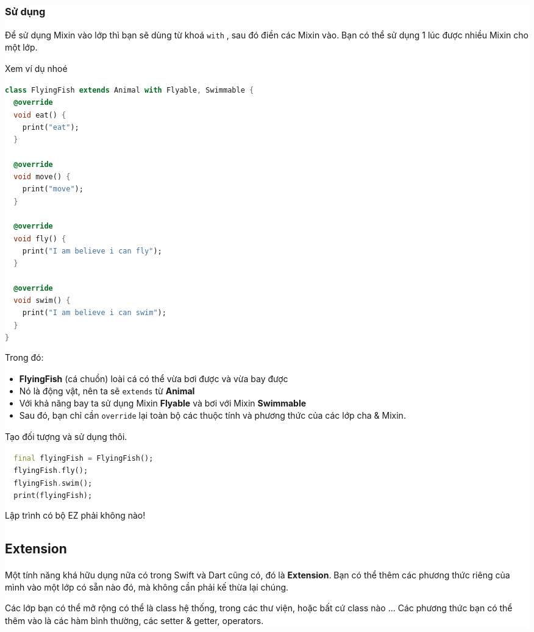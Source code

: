 ### Sử dụng

Để sử dụng Mixin vào lớp thì bạn sẽ dùng từ khoá `with` , sau đó điền các Mixin vào. Bạn có thể sử dụng 1 lúc được nhiều Mixin cho một lớp.

Xem ví dụ nhoé

```dart
class FlyingFish extends Animal with Flyable, Swimmable {
  @override
  void eat() {
    print("eat");
  }

  @override
  void move() {
    print("move");
  }

  @override
  void fly() {
    print("I am believe i can fly");
  }

  @override
  void swim() {
    print("I am believe i can swim");
  }
}
```

Trong đó:

* **FlyingFish** (cá chuồn) loài cá có thể vừa bơi được và vừa bay được
* Nó là động vật, nên ta sẽ `extends` từ **Animal**
* Với khả năng bay ta sử dụng Mixin **Flyable** và bơi với Mixin **Swimmable**
* Sau đó, bạn chỉ cần `override` lại toàn bộ các thuộc tính và phương thức của các lớp cha & Mixin.

Tạo đối tượng và sử dụng thôi.

```dart
  final flyingFish = FlyingFish();
  flyingFish.fly();
  flyingFish.swim();
  print(flyingFish);
```

Lập trình có bộ EZ phải không nào!

## **Extension**

Một tính năng khá hữu dụng nữa có trong Swift và Dart cũng có, đó là **Extension**. Bạn có thể thêm các phương thức riêng của mình vào một lớp có sẵn nào đó, mà không cần phải kế thừa lại chúng.

Các lớp bạn có thể mở rộng có thể là class hệ thống, trong các thư viện, hoặc bất cứ class nào ... Các phương thức bạn có thể thêm vào là các hàm bình thường, các setter & getter, operators.

